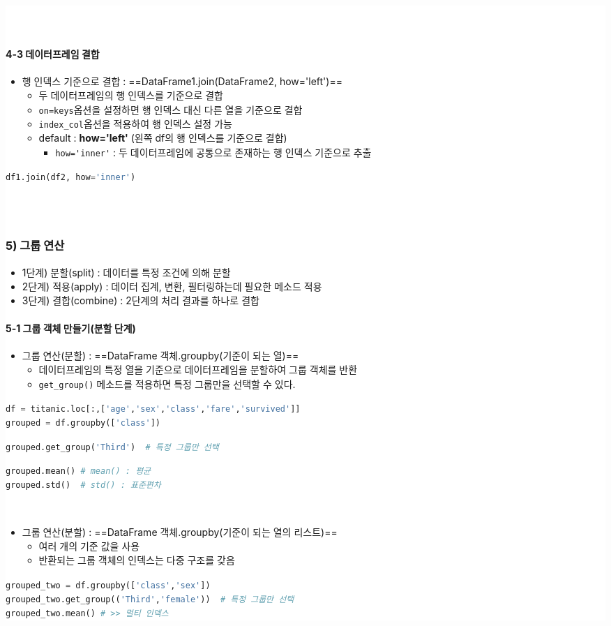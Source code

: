 <br>

<br>



#### 4-3 데이터프레임 결합

- 행 인덱스 기준으로 결합 : ==DataFrame1.join(DataFrame2, how='left')==
  - 두 데이터프레임의 행 인덱스를 기준으로 결합
  - `on=keys`옵션을 설정하면 행 인덱스 대신 다른 열을 기준으로 결합
  - `index_col`옵션을 적용하여 행 인덱스 설정 가능
  - default : **how='left'** (왼쪽 df의 행 인덱스를 기준으로 결합)
    - `how='inner'` : 두 데이터프레임에 공통으로 존재하는 행 인덱스 기준으로 추출

```python
df1.join(df2, how='inner')
```

<br>

<br>



### 5) 그룹 연산

- 1단계) 분할(split) : 데이터를 특정 조건에 의해 분할
- 2단계) 적용(apply) : 데이터 집계, 변환, 필터링하는데 필요한 메소드 적용
- 3단계) 결합(combine) : 2단계의 처리 결과를 하나로 결합



#### 5-1 그룹 객체 만들기(분할 단계)

- 그룹 연산(분할) : ==DataFrame 객체.groupby(기준이 되는 열)==
  - 데이터프레임의 특정 열을 기준으로 데이터프레임을 분할하여 그룹 객체를 반환
  - `get_group()` 메소드를 적용하면 특정 그룹만을 선택할 수 있다.

```python
df = titanic.loc[:,['age','sex','class','fare','survived']]
grouped = df.groupby(['class'])
```

```python
grouped.get_group('Third')  # 특정 그룹만 선택
```

```python
grouped.mean() # mean() : 평균
grouped.std()  # std() : 표준편차
```

<br>

- 그룹 연산(분할) : ==DataFrame 객체.groupby(기준이 되는 열의 리스트)==
  - 여러 개의 기준 값을 사용
  - 반환되는 그룹 객체의 인덱스는 다중 구조를 갖음

```python
grouped_two = df.groupby(['class','sex'])
grouped_two.get_group(('Third','female'))  # 특정 그룹만 선택
grouped_two.mean() # >> 멀티 인덱스
```
